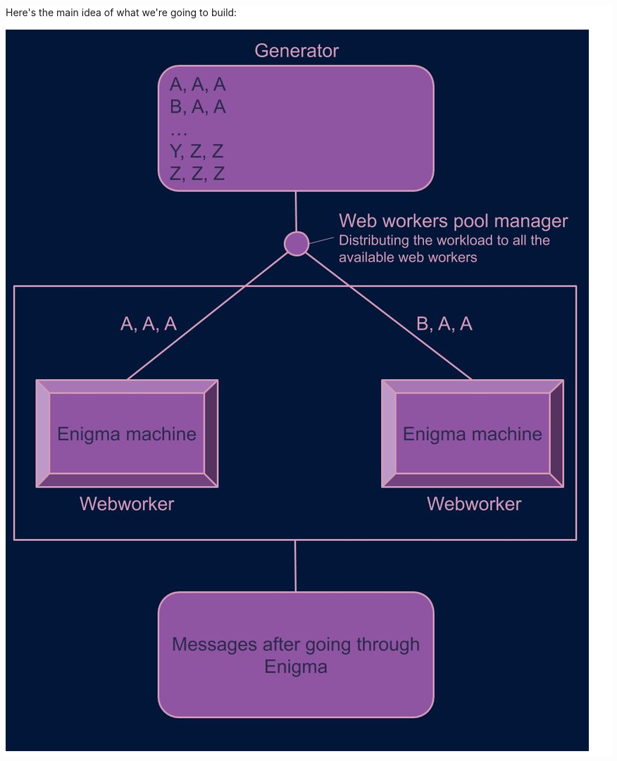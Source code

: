 Here's the main idea of what we're going to build:

![Enigma s generator and workers pool manager](./assets/enigma-s-generator-and-workers-pool-manager.jpg 'Enigma s generator and workers pool manager')
